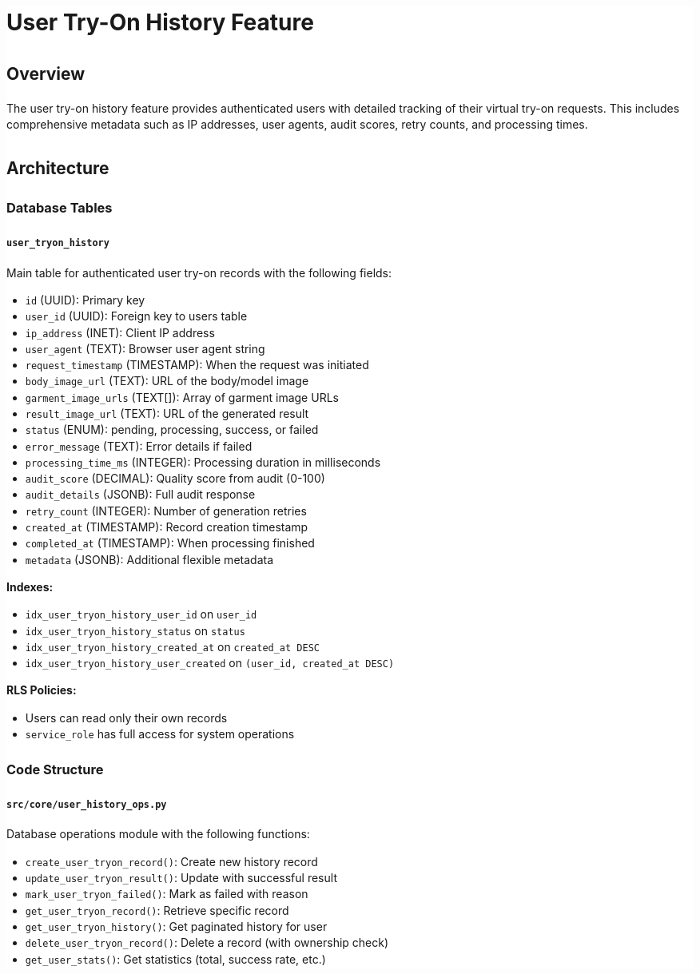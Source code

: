 # User Try-On History Feature

## Overview

The user try-on history feature provides authenticated users with detailed tracking of their virtual try-on requests. This includes comprehensive metadata such as IP addresses, user agents, audit scores, retry counts, and processing times.

## Architecture

### Database Tables

#### `user_tryon_history`
Main table for authenticated user try-on records with the following fields:

- `id` (UUID): Primary key
- `user_id` (UUID): Foreign key to users table
- `ip_address` (INET): Client IP address
- `user_agent` (TEXT): Browser user agent string
- `request_timestamp` (TIMESTAMP): When the request was initiated
- `body_image_url` (TEXT): URL of the body/model image
- `garment_image_urls` (TEXT[]): Array of garment image URLs
- `result_image_url` (TEXT): URL of the generated result
- `status` (ENUM): pending, processing, success, or failed
- `error_message` (TEXT): Error details if failed
- `processing_time_ms` (INTEGER): Processing duration in milliseconds
- `audit_score` (DECIMAL): Quality score from audit (0-100)
- `audit_details` (JSONB): Full audit response
- `retry_count` (INTEGER): Number of generation retries
- `created_at` (TIMESTAMP): Record creation timestamp
- `completed_at` (TIMESTAMP): When processing finished
- `metadata` (JSONB): Additional flexible metadata

**Indexes:**
- `idx_user_tryon_history_user_id` on `user_id`
- `idx_user_tryon_history_status` on `status`
- `idx_user_tryon_history_created_at` on `created_at DESC`
- `idx_user_tryon_history_user_created` on `(user_id, created_at DESC)`

**RLS Policies:**
- Users can read only their own records
- `service_role` has full access for system operations

### Code Structure

#### `src/core/user_history_ops.py`
Database operations module with the following functions:

- `create_user_tryon_record()`: Create new history record
- `update_user_tryon_result()`: Update with successful result
- `mark_user_tryon_failed()`: Mark as failed with reason
- `get_user_tryon_record()`: Retrieve specific record
- `get_user_tryon_history()`: Get paginated history for user
- `delete_user_tryon_record()`: Delete a record (with ownership check)
- `get_user_stats()`: Get statistics (total, success rate, etc.)

